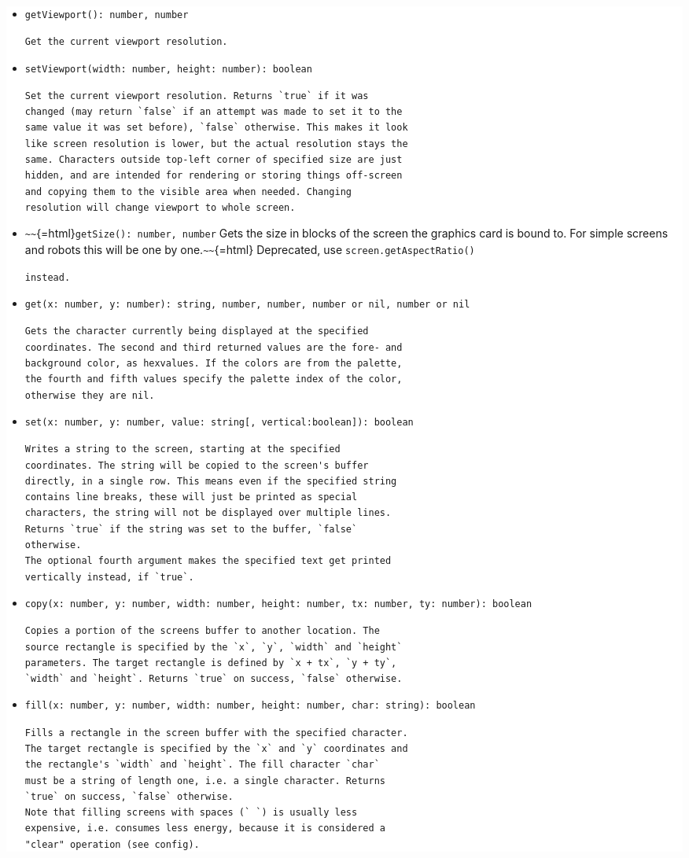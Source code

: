 - `getViewport(): number, number`

      Get the current viewport resolution.

- `setViewport(width: number, height: number): boolean`

      Set the current viewport resolution. Returns `true` if it was
      changed (may return `false` if an attempt was made to set it to the
      same value it was set before), `false` otherwise. This makes it look
      like screen resolution is lower, but the actual resolution stays the
      same. Characters outside top-left corner of specified size are just
      hidden, and are intended for rendering or storing things off-screen
      and copying them to the visible area when needed. Changing
      resolution will change viewport to whole screen.

- `~~`{=html}`getSize(): number, number` Gets the size in blocks of
the screen the graphics card is bound to. For simple screens and robots
this will be one by one.`~~`{=html} Deprecated, use
`screen.getAspectRatio()`

      instead.

- `get(x: number, y: number): string, number, number, number or nil,
number or nil`

      Gets the character currently being displayed at the specified
      coordinates. The second and third returned values are the fore- and
      background color, as hexvalues. If the colors are from the palette,
      the fourth and fifth values specify the palette index of the color,
      otherwise they are nil.

- `set(x: number, y: number, value: string[, vertical:boolean]):
boolean`

      Writes a string to the screen, starting at the specified
      coordinates. The string will be copied to the screen's buffer
      directly, in a single row. This means even if the specified string
      contains line breaks, these will just be printed as special
      characters, the string will not be displayed over multiple lines.
      Returns `true` if the string was set to the buffer, `false`
      otherwise.
      The optional fourth argument makes the specified text get printed
      vertically instead, if `true`.

- `copy(x: number, y: number, width: number, height: number, tx:
number, ty: number): boolean`

      Copies a portion of the screens buffer to another location. The
      source rectangle is specified by the `x`, `y`, `width` and `height`
      parameters. The target rectangle is defined by `x + tx`, `y + ty`,
      `width` and `height`. Returns `true` on success, `false` otherwise.

- `fill(x: number, y: number, width: number, height: number, char:
string): boolean`

      Fills a rectangle in the screen buffer with the specified character.
      The target rectangle is specified by the `x` and `y` coordinates and
      the rectangle's `width` and `height`. The fill character `char`
      must be a string of length one, i.e. a single character. Returns
      `true` on success, `false` otherwise.
      Note that filling screens with spaces (` `) is usually less
      expensive, i.e. consumes less energy, because it is considered a
      "clear" operation (see config).

